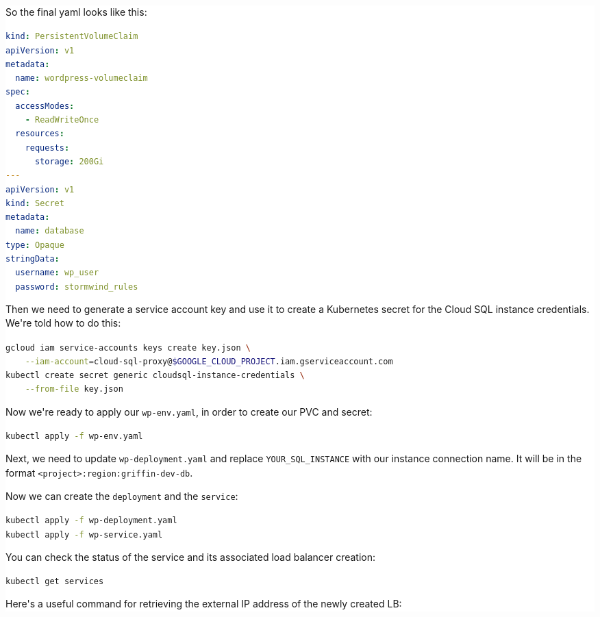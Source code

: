 So the final yaml looks like this:

```yaml
kind: PersistentVolumeClaim
apiVersion: v1
metadata:
  name: wordpress-volumeclaim
spec:
  accessModes:
    - ReadWriteOnce
  resources:
    requests:
      storage: 200Gi
---
apiVersion: v1
kind: Secret
metadata:
  name: database
type: Opaque
stringData:
  username: wp_user
  password: stormwind_rules
```

Then we need to generate a service account key and use it to create a Kubernetes secret for the Cloud SQL instance credentials. We're told how to do this:

```bash
gcloud iam service-accounts keys create key.json \
    --iam-account=cloud-sql-proxy@$GOOGLE_CLOUD_PROJECT.iam.gserviceaccount.com
kubectl create secret generic cloudsql-instance-credentials \
    --from-file key.json
```

Now we're ready to apply our `wp-env.yaml`, in order to create our PVC and secret:

```bash
kubectl apply -f wp-env.yaml
```

Next, we need to update `wp-deployment.yaml` and replace `YOUR_SQL_INSTANCE` with our instance connection name. It will be in the format `<project>:region:griffin-dev-db`.

Now we can create the `deployment` and the `service`:

```bash
kubectl apply -f wp-deployment.yaml
kubectl apply -f wp-service.yaml
```

You can check the status of the service and its associated load balancer creation:

```bash
kubectl get services
```

Here's a useful command for retrieving the external IP address of the newly created LB:
